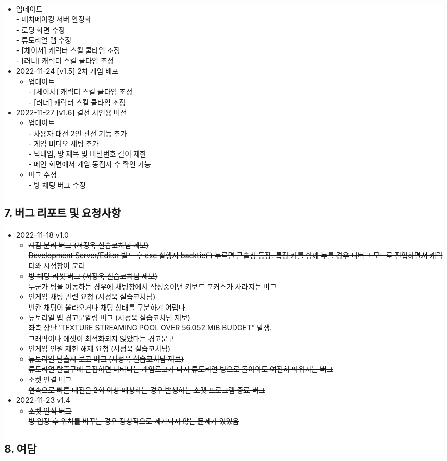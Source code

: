   * 업데이트\
    \- 매치메이킹 서버 안정화  \
    \- 로딩 화면 수정\
    \- 튜토리얼 맵 수정\
    \- \[체이서] 캐릭터 스킬 쿨타임 조정\
    \- \[러너] 캐릭터 스킬 쿨타임 조정
* 2022-11-24 \[v1.5] 2차 게임 배포
  * 업데이트\
    \- \[체이서] 캐릭터 스킬 쿨타임 조정\
    \- \[러너] 캐릭터 스킬 쿨타임 조정
* 2022-11-27 \[v1.6] 결선 시연용 버전
  * 업데이트\
    \- 사용자  대전 2인 관전 기능  추가\
    \- 게임 비디오 세팅 추가\
    \- 닉네임, 방 제목 및 비밀번호 길이 제한\
    \- 메인 화면에서 게임 동접자 수 확인 가능
  * 버그 수정\
    \- 방 채팅 버그 수정

## 7. 버그 리포트 및 요청사항

* 2022-11-18 v1.0
  * ~~시점 분리 버그 (서정욱 실습코치님 제보)~~\
    ~~Development Server/Editor 빌드 후  exe 실행시 backtic(\`) 누르면 콘솔창 등장. 특정 키를 함께 누를 경우 디버그 모드로 진입하면서 캐릭터와 시점창이 분리~~
  * ~~방 채팅 리셋 버그 (서정욱 실습코치님 제보)~~\
    ~~누군가 팀을 이동하는 경우에 채팅창에서 작성중이던 키보드 포커스가  사라지는 버그~~
  * ~~인게임 채팅 관련 요청   (서정욱 실습코치님)~~\
    ~~빈칸 채팅이 올라오거나 채팅 상태를 구분하기 어렵다~~
  * ~~튜토리얼 맵 경고문알림 버그 (서정욱 실습코치님 제보)~~\
    ~~좌측 상단 'TEXTURE STREAMING POOL OVER 56.052 MiB BUDGET" 발생.~~\
    ~~그래픽이나 에셋이 최적화되지 않았다는 경고문구~~
  * ~~인게임 인원 제한 해제 요청  (서정욱 실습코치님)~~
  * ~~튜토리얼 탈출시 로고 버그 (서정욱 실습코치님 제보)~~\
    ~~튜토리얼 탈출구에 근접하면 나타나는 게임로고가 다시 튜토리얼 방으로 돌아와도 여전히 띄워지는 버그~~
  * ~~소켓 연결 버그~~\
    ~~연속으로 빠른 대전을 2회 이상 매칭하는 경우 발생하는 소켓 프로그램 종료 버그~~
* 2022-11-23 v1.4
  * ~~소켓 인식 버그~~\
    ~~방 입장 후 위치를 바꾸는 경우 정상적으로 제거되지 않는 문제가 있었음~~



## 8. 여담
